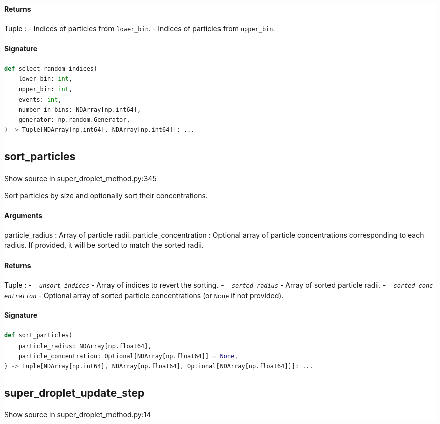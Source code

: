 #### Returns

Tuple :
    - Indices of particles from `lower_bin`.
    - Indices of particles from `upper_bin`.

#### Signature

```python
def select_random_indices(
    lower_bin: int,
    upper_bin: int,
    events: int,
    number_in_bins: NDArray[np.int64],
    generator: np.random.Generator,
) -> Tuple[NDArray[np.int64], NDArray[np.int64]]: ...
```



## sort_particles

[Show source in super_droplet_method.py:345](https://github.com/Gorkowski/particula/blob/main/particula/next/dynamics/coagulation/super_droplet_method.py#L345)

Sort particles by size and optionally sort their concentrations.

#### Arguments

particle_radius : Array of particle radii.
particle_concentration : Optional array of particle concentrations
    corresponding to each radius. If provided, it will be sorted to
    match the sorted radii.

#### Returns

Tuple :
    - `-` *`unsort_indices`* - Array of indices to revert the sorting.
    - `-` *`sorted_radius`* - Array of sorted particle radii.
    - `-` *`sorted_concentration`* - Optional array of sorted particle
        concentrations (or `None` if not provided).

#### Signature

```python
def sort_particles(
    particle_radius: NDArray[np.float64],
    particle_concentration: Optional[NDArray[np.float64]] = None,
) -> Tuple[NDArray[np.int64], NDArray[np.float64], Optional[NDArray[np.float64]]]: ...
```



## super_droplet_update_step

[Show source in super_droplet_method.py:14](https://github.com/Gorkowski/particula/blob/main/particula/next/dynamics/coagulation/super_droplet_method.py#L14)
